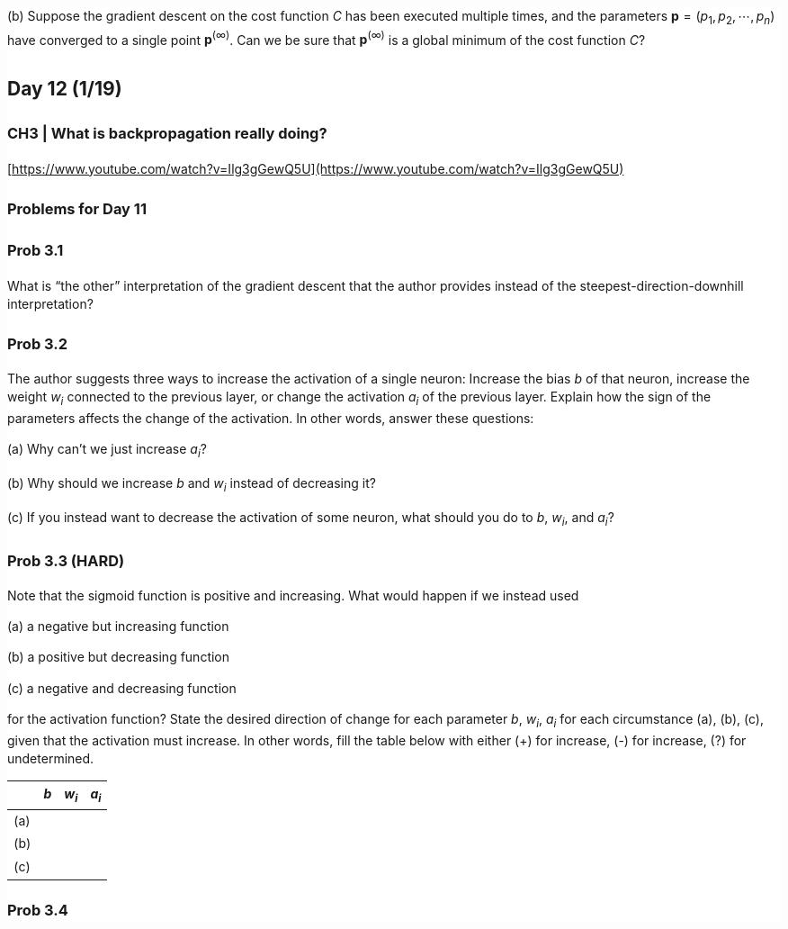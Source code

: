 (b) Suppose the gradient descent on the cost function $C$ has been executed multiple times, and the parameters $\mathbf{p}=(p_1, p_2,  \cdots, p_n)$ have converged to a single point $\mathbf{p}^{(\infty)}$. Can we be sure that $\mathbf{p}^{(\infty)}$ is a global minimum of the cost function $C$?

## Day 12 (1/19)

### CH3 | **What is backpropagation really doing?**

[https://www.youtube.com/watch?v=Ilg3gGewQ5U](https://www.youtube.com/watch?v=Ilg3gGewQ5U)

### Problems for Day 11

### Prob 3.1

What is “the other” interpretation of the gradient descent that the author provides instead of the steepest-direction-downhill interpretation?

### Prob 3.2

The author suggests three ways to increase the activation of a single neuron: Increase the bias $b$ of that neuron, increase the weight $w_i$ connected to the previous layer, or change the activation $a_i$ of the previous layer. Explain how the sign of the parameters affects the change of the activation. In other words, answer these questions:

(a) Why can’t we just increase $a_i$?

(b) Why should we increase $b$ and $w_i$ instead of decreasing it?

(c) If you instead want to decrease the activation of some neuron, what should you do to $b$, $w_i$, and $a_i$?

### Prob 3.3 (HARD)

Note that the sigmoid function is positive and increasing. What would happen if we instead used

(a) a negative but increasing function

(b) a positive but decreasing function

(c) a negative and decreasing function

for the activation function? State the desired direction of change for each parameter $b$, $w_i$, $a_i$ for each circumstance (a), (b), (c), given that the activation must increase. In other words, fill the table below with either (+) for increase, (-) for increase, (?) for undetermined.

|  | $b$ | $w_i$ | $a_i$ |
| --- | --- | --- | --- |
| (a) |  |  |  |
| (b) |  |  |  |
| (c) |  |  |  |

### Prob 3.4
